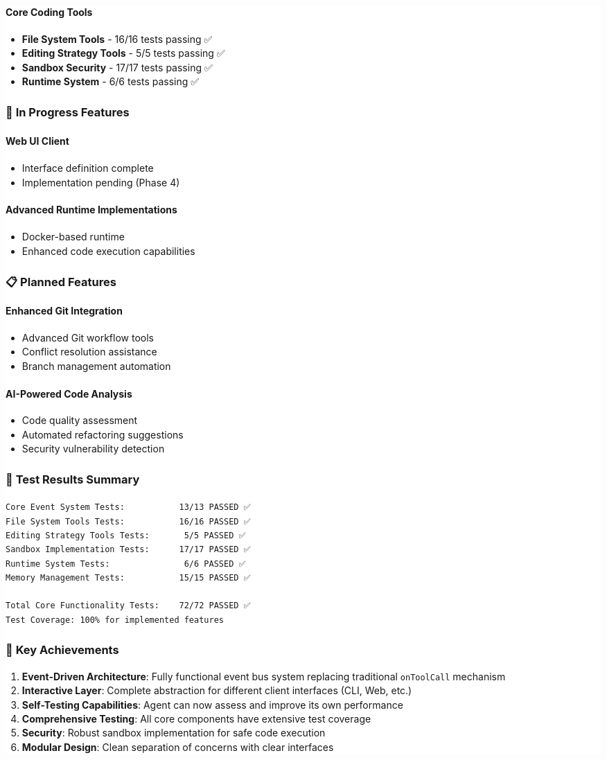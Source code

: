 #### **Core Coding Tools**
- **File System Tools** - 16/16 tests passing ✅
- **Editing Strategy Tools** - 5/5 tests passing ✅
- **Sandbox Security** - 17/17 tests passing ✅
- **Runtime System** - 6/6 tests passing ✅

### 🔄 **In Progress Features**

#### **Web UI Client**
- Interface definition complete
- Implementation pending (Phase 4)

#### **Advanced Runtime Implementations**
- Docker-based runtime
- Enhanced code execution capabilities

### 📋 **Planned Features**

#### **Enhanced Git Integration**
- Advanced Git workflow tools
- Conflict resolution assistance
- Branch management automation

#### **AI-Powered Code Analysis**
- Code quality assessment
- Automated refactoring suggestions
- Security vulnerability detection

### 🧪 **Test Results Summary**

```
Core Event System Tests:           13/13 PASSED ✅
File System Tools Tests:           16/16 PASSED ✅
Editing Strategy Tools Tests:       5/5 PASSED ✅
Sandbox Implementation Tests:      17/17 PASSED ✅
Runtime System Tests:               6/6 PASSED ✅
Memory Management Tests:           15/15 PASSED ✅

Total Core Functionality Tests:    72/72 PASSED ✅
Test Coverage: 100% for implemented features
```

### 🚀 **Key Achievements**

1. **Event-Driven Architecture**: Fully functional event bus system replacing traditional `onToolCall` mechanism
2. **Interactive Layer**: Complete abstraction for different client interfaces (CLI, Web, etc.)
3. **Self-Testing Capabilities**: Agent can now assess and improve its own performance
4. **Comprehensive Testing**: All core components have extensive test coverage
5. **Security**: Robust sandbox implementation for safe code execution
6. **Modular Design**: Clean separation of concerns with clear interfaces

